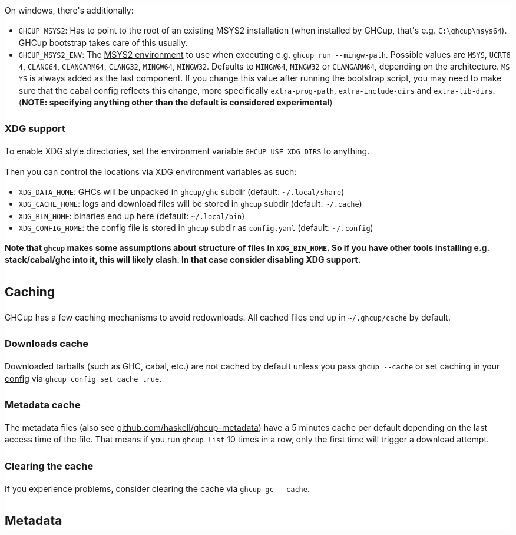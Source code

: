 On windows, there's additionally:

* `GHCUP_MSYS2`: Has to point to the root of an existing MSYS2 installation (when installed by GHCup, that's e.g. `C:\ghcup\msys64`). GHCup bootstrap takes care of this usually.
* `GHCUP_MSYS2_ENV`: The [MSYS2 environment](https://www.msys2.org/docs/environments/) to use when executing e.g. `ghcup run --mingw-path`. Possible values are `MSYS`, `UCRT64`, `CLANG64`, `CLANGARM64`, `CLANG32`, `MINGW64`, `MINGW32`. Defaults to `MINGW64`, `MINGW32` or `CLANGARM64`, depending on the architecture. `MSYS` is always added as the last component. If you change this value after running the bootstrap script, you may need to make sure that the cabal config reflects this change, more specifically `extra-prog-path`, `extra-include-dirs` and `extra-lib-dirs`. (**NOTE: specifying anything other than the default is considered experimental**)

### XDG support

To enable XDG style directories, set the environment variable `GHCUP_USE_XDG_DIRS` to anything.

Then you can control the locations via XDG environment variables as such:

* `XDG_DATA_HOME`: GHCs will be unpacked in `ghcup/ghc` subdir (default: `~/.local/share`)
* `XDG_CACHE_HOME`: logs and download files will be stored in `ghcup` subdir (default: `~/.cache`)
* `XDG_BIN_HOME`: binaries end up here (default: `~/.local/bin`)
* `XDG_CONFIG_HOME`: the config file is stored in `ghcup` subdir as `config.yaml` (default: `~/.config`)

**Note that `ghcup` makes some assumptions about structure of files in `XDG_BIN_HOME`. So if you have other tools
installing e.g. stack/cabal/ghc into it, this will likely clash. In that case consider disabling XDG support.**

## Caching

GHCup has a few caching mechanisms to avoid redownloads. All cached files end up in `~/.ghcup/cache` by default.

### Downloads cache

Downloaded tarballs (such as GHC, cabal, etc.) are not cached by default unless you pass `ghcup --cache` or set caching
in your [config](#configuration) via `ghcup config set cache true`.

### Metadata cache

The metadata files (also see [github.com/haskell/ghcup-metadata](https://github.com/haskell/ghcup-metadata))
have a 5 minutes cache per default depending on the last access time of the file. That means if you run
`ghcup list` 10 times in a row, only the first time will trigger a download attempt.

### Clearing the cache

If you experience problems, consider clearing the cache via `ghcup gc --cache`.

## Metadata
